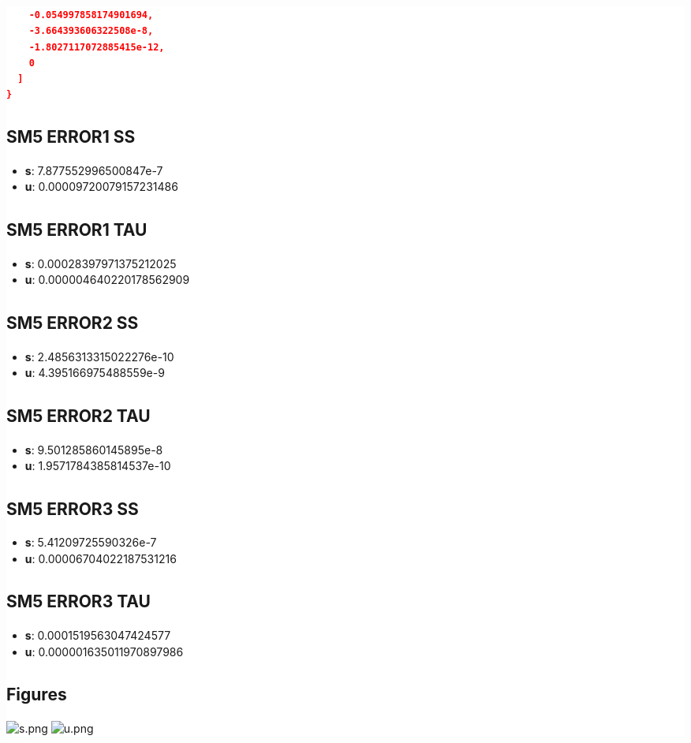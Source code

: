 ```json
    -0.054997858174901694,
    -3.664393606322508e-8,
    -1.8027117072885415e-12,
    0
  ]
}
```

## SM5 ERROR1 SS

- **s**: 7.877552996500847e-7
- **u**: 0.00009720079157231486

## SM5 ERROR1 TAU

- **s**: 0.00028397971375212025
- **u**: 0.000004640220178562909

## SM5 ERROR2 SS

- **s**: 2.4856313315022276e-10
- **u**: 4.395166975488559e-9

## SM5 ERROR2 TAU

- **s**: 9.501285860145895e-8
- **u**: 1.9571784385814537e-10

## SM5 ERROR3 SS

- **s**: 5.41209725590326e-7
- **u**: 0.00006704022187531216

## SM5 ERROR3 TAU

- **s**: 0.0001519563047424577
- **u**: 0.000001635011970897986

## Figures

![s.png](images/s.png)
![u.png](images/u.png)
